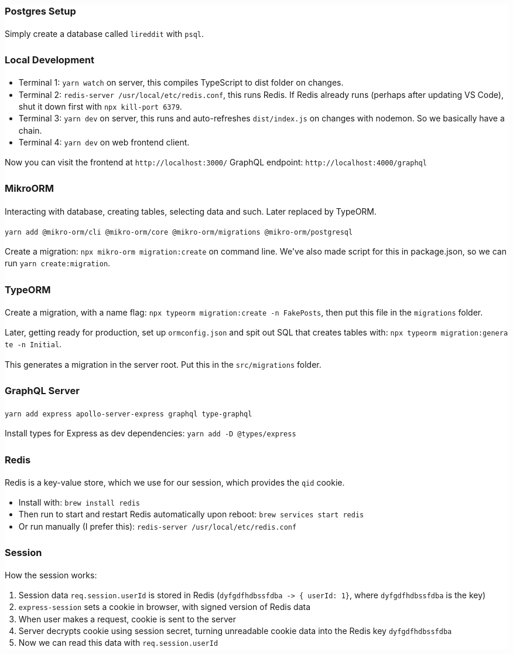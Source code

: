 ### Postgres Setup

Simply create a database called `lireddit` with `psql`.

### Local Development

-   Terminal 1: `yarn watch` on server, this compiles TypeScript to dist folder on changes.
-   Terminal 2: `redis-server /usr/local/etc/redis.conf`, this runs Redis. If Redis already runs (perhaps after updating VS Code), shut it down first with `npx kill-port 6379`.
-   Terminal 3: `yarn dev` on server, this runs and auto-refreshes `dist/index.js` on changes with nodemon. So we basically have a chain.
-   Terminal 4: `yarn dev` on web frontend client.

Now you can visit the frontend at `http://localhost:3000/`
GraphQL endpoint: `http://localhost:4000/graphql`

### MikroORM

Interacting with database, creating tables, selecting data and such. Later replaced by TypeORM.

`yarn add @mikro-orm/cli @mikro-orm/core @mikro-orm/migrations @mikro-orm/postgresql`

Create a migration: `npx mikro-orm migration:create` on command line. We've also made script for this in package.json, so we can run `yarn create:migration`.

### TypeORM

Create a migration, with a name flag: `npx typeorm migration:create -n FakePosts`, then put this file in the `migrations` folder.

Later, getting ready for production, set up `ormconfig.json` and spit out SQL that creates tables with:
`npx typeorm migration:generate -n Initial`.

This generates a migration in the server root. Put this in the `src/migrations` folder.

### GraphQL Server

`yarn add express apollo-server-express graphql type-graphql`

Install types for Express as dev dependencies: `yarn add -D @types/express`

### Redis

Redis is a key-value store, which we use for our session, which provides the `qid` cookie.

-   Install with: `brew install redis`
-   Then run to start and restart Redis automatically upon reboot: `brew services start redis`
-   Or run manually (I prefer this): `redis-server /usr/local/etc/redis.conf`

### Session

How the session works:

1. Session data `req.session.userId` is stored in Redis (`dyfgdfhdbssfdba -> { userId: 1}`, where `dyfgdfhdbssfdba` is the key)
2. `express-session` sets a cookie in browser, with signed version of Redis data
3. When user makes a request, cookie is sent to the server
4. Server decrypts cookie using session secret, turning unreadable cookie data into the Redis key `dyfgdfhdbssfdba`
5. Now we can read this data with `req.session.userId`
